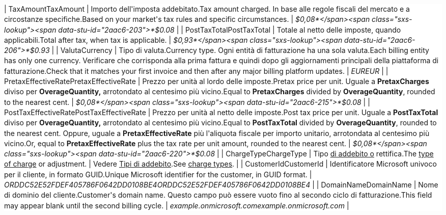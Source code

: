 | <span data-ttu-id="2aac6-200">TaxAmount</span><span class="sxs-lookup"><span data-stu-id="2aac6-200">TaxAmount</span></span> | <span data-ttu-id="2aac6-201">Importo dell'imposta addebitato.</span><span class="sxs-lookup"><span data-stu-id="2aac6-201">Tax amount charged.</span></span> <span data-ttu-id="2aac6-202">In base alle regole fiscali del mercato e a circostanze specifiche.</span><span class="sxs-lookup"><span data-stu-id="2aac6-202">Based on your market's tax rules and specific circumstances.</span></span> | <span data-ttu-id="2aac6-203">*$0,08*</span><span class="sxs-lookup"><span data-stu-id="2aac6-203">*$0.08*</span></span> |
| <span data-ttu-id="2aac6-204">PostTaxTotal</span><span class="sxs-lookup"><span data-stu-id="2aac6-204">PostTaxTotal</span></span> | <span data-ttu-id="2aac6-205">Totale al netto delle imposte, quando applicabili.</span><span class="sxs-lookup"><span data-stu-id="2aac6-205">Total after tax, when tax is applicable.</span></span> | <span data-ttu-id="2aac6-206">*$0,93*</span><span class="sxs-lookup"><span data-stu-id="2aac6-206">*$0.93*</span></span> |
| <span data-ttu-id="2aac6-207">Valuta</span><span class="sxs-lookup"><span data-stu-id="2aac6-207">Currency</span></span> | <span data-ttu-id="2aac6-208">Tipo di valuta.</span><span class="sxs-lookup"><span data-stu-id="2aac6-208">Currency type.</span></span> <span data-ttu-id="2aac6-209">Ogni entità di fatturazione ha una sola valuta.</span><span class="sxs-lookup"><span data-stu-id="2aac6-209">Each billing entity has only one currency.</span></span> <span data-ttu-id="2aac6-210">Verificare che corrisponda alla prima fattura e quindi dopo gli aggiornamenti principali della piattaforma di fatturazione.</span><span class="sxs-lookup"><span data-stu-id="2aac6-210">Check that it matches your first invoice and then after any major billing platform updates.</span></span> | <span data-ttu-id="2aac6-211">*EUR*</span><span class="sxs-lookup"><span data-stu-id="2aac6-211">*EUR*</span></span> |
| <span data-ttu-id="2aac6-212">PretaxEffectiveRate</span><span class="sxs-lookup"><span data-stu-id="2aac6-212">PretaxEffectiveRate</span></span> | <span data-ttu-id="2aac6-213">Prezzo per unità al lordo delle imposte.</span><span class="sxs-lookup"><span data-stu-id="2aac6-213">Pretax price per unit.</span></span> <span data-ttu-id="2aac6-214">Uguale a **PretaxCharges** diviso per **OverageQuantity,** arrotondato al centesimo più vicino.</span><span class="sxs-lookup"><span data-stu-id="2aac6-214">Equal to **PretaxCharges** divided by **OverageQuantity**, rounded to the nearest cent.</span></span> | <span data-ttu-id="2aac6-215">*$0,08*</span><span class="sxs-lookup"><span data-stu-id="2aac6-215">*$0.08*</span></span> |
| <span data-ttu-id="2aac6-216">PostTaxEffectiveRate</span><span class="sxs-lookup"><span data-stu-id="2aac6-216">PostTaxEffectiveRate</span></span> | <span data-ttu-id="2aac6-217">Prezzo per unità al netto delle imposte.</span><span class="sxs-lookup"><span data-stu-id="2aac6-217">Post tax price per unit.</span></span> <span data-ttu-id="2aac6-218">Uguale a **PostTaxTotal** diviso per **OverageQuantity,** arrotondato al centesimo più vicino.</span><span class="sxs-lookup"><span data-stu-id="2aac6-218">Equal to **PostTaxTotal** divided by **OverageQuantity**, rounded to the nearest cent.</span></span> <span data-ttu-id="2aac6-219">Oppure, uguale a **PretaxEffectiveRate** più l'aliquota fiscale per importo unitario, arrotondata al centesimo più vicino.</span><span class="sxs-lookup"><span data-stu-id="2aac6-219">Or, equal to **PretaxEffectiveRate** plus the tax rate per unit amount, rounded to the nearest cent.</span></span> | <span data-ttu-id="2aac6-220">*$0,08*</span><span class="sxs-lookup"><span data-stu-id="2aac6-220">*$0.08*</span></span> |
| <span data-ttu-id="2aac6-221">ChargeType</span><span class="sxs-lookup"><span data-stu-id="2aac6-221">ChargeType</span></span> | <span data-ttu-id="2aac6-222">Tipo [di addebito o](recon-file-charge-types.md) rettifica.</span><span class="sxs-lookup"><span data-stu-id="2aac6-222">The [type of charge](recon-file-charge-types.md) or adjustment.</span></span> | <span data-ttu-id="2aac6-223">Vedere [Tipi di addebito](recon-file-charge-types.md).</span><span class="sxs-lookup"><span data-stu-id="2aac6-223">See [charge types](recon-file-charge-types.md).</span></span> |
| <span data-ttu-id="2aac6-224">CustomerId</span><span class="sxs-lookup"><span data-stu-id="2aac6-224">CustomerId</span></span> | <span data-ttu-id="2aac6-225">Identificatore Microsoft univoco per il cliente, in formato GUID.</span><span class="sxs-lookup"><span data-stu-id="2aac6-225">Unique Microsoft identifier for the customer, in GUID format.</span></span> | <span data-ttu-id="2aac6-226">*ORDDC52E52FDEF405786F0642DD0108BE4*</span><span class="sxs-lookup"><span data-stu-id="2aac6-226">*ORDDC52E52FDEF405786F0642DD0108BE4*</span></span> |
| <span data-ttu-id="2aac6-227">DomainName</span><span class="sxs-lookup"><span data-stu-id="2aac6-227">DomainName</span></span> | <span data-ttu-id="2aac6-228">Nome di dominio del cliente.</span><span class="sxs-lookup"><span data-stu-id="2aac6-228">Customer's domain name.</span></span> <span data-ttu-id="2aac6-229">Questo campo può essere vuoto fino al secondo ciclo di fatturazione.</span><span class="sxs-lookup"><span data-stu-id="2aac6-229">This field may appear blank until the second billing cycle.</span></span> | <span data-ttu-id="2aac6-230">*example.onmicrosoft.com*</span><span class="sxs-lookup"><span data-stu-id="2aac6-230">*example.onmicrosoft.com*</span></span> |